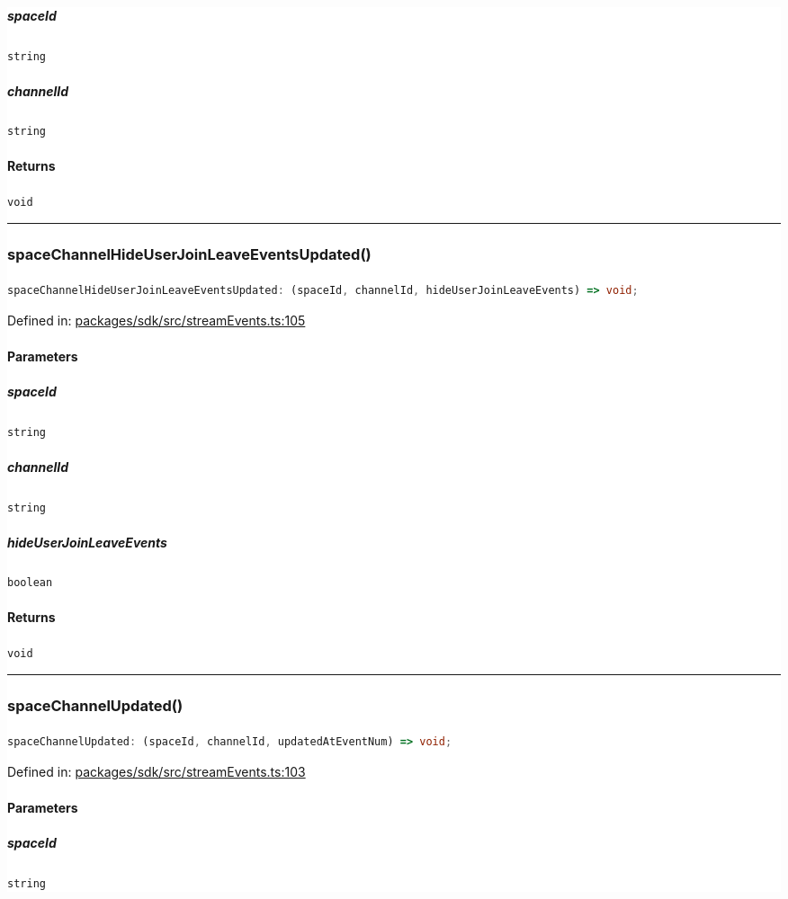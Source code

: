 ##### spaceId

`string`

##### channelId

`string`

#### Returns

`void`

***

### spaceChannelHideUserJoinLeaveEventsUpdated()

```ts
spaceChannelHideUserJoinLeaveEventsUpdated: (spaceId, channelId, hideUserJoinLeaveEvents) => void;
```

Defined in: [packages/sdk/src/streamEvents.ts:105](https://github.com/towns-protocol/towns/blob/0db1fd0ac7258e8db8cedfb6183e8eade8284fa1/packages/sdk/src/streamEvents.ts#L105)

#### Parameters

##### spaceId

`string`

##### channelId

`string`

##### hideUserJoinLeaveEvents

`boolean`

#### Returns

`void`

***

### spaceChannelUpdated()

```ts
spaceChannelUpdated: (spaceId, channelId, updatedAtEventNum) => void;
```

Defined in: [packages/sdk/src/streamEvents.ts:103](https://github.com/towns-protocol/towns/blob/0db1fd0ac7258e8db8cedfb6183e8eade8284fa1/packages/sdk/src/streamEvents.ts#L103)

#### Parameters

##### spaceId

`string`
